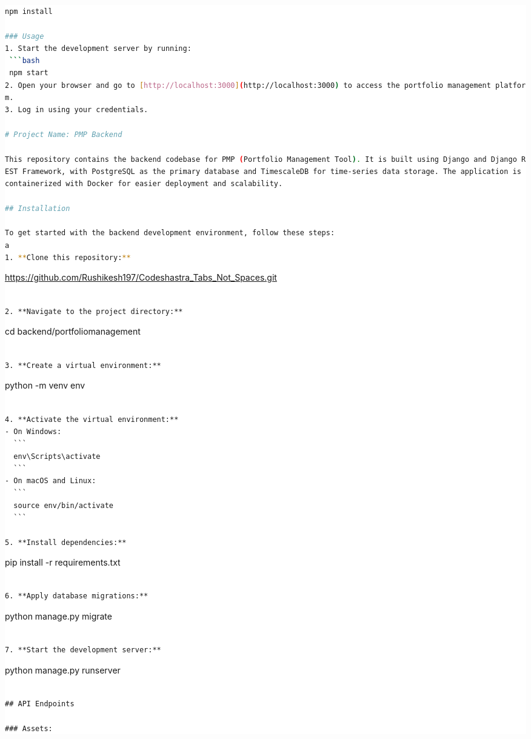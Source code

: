    ```bash
   npm install

### Usage
1. Start the development server by running:
    ```bash
    npm start
2. Open your browser and go to [http://localhost:3000](http://localhost:3000) to access the portfolio management platform.
3. Log in using your credentials.

# Project Name: PMP Backend

This repository contains the backend codebase for PMP (Portfolio Management Tool). It is built using Django and Django REST Framework, with PostgreSQL as the primary database and TimescaleDB for time-series data storage. The application is containerized with Docker for easier deployment and scalability.

## Installation

To get started with the backend development environment, follow these steps:
a
1. **Clone this repository:**
   ```
   https://github.com/Rushikesh197/Codeshastra_Tabs_Not_Spaces.git
   ```

2. **Navigate to the project directory:**
   ```
   cd backend/portfoliomanagement
   ```

3. **Create a virtual environment:**
   ```
   python -m venv env
   ```

4. **Activate the virtual environment:**
   - On Windows:
     ```
     env\Scripts\activate
     ```
   - On macOS and Linux:
     ```
     source env/bin/activate
     ```

5. **Install dependencies:**
   ```
   pip install -r requirements.txt
   ```

6. **Apply database migrations:**
   ```
   python manage.py migrate
   ```

7. **Start the development server:**
   ```
   python manage.py runserver
   ```

## API Endpoints

### Assets:

   ```